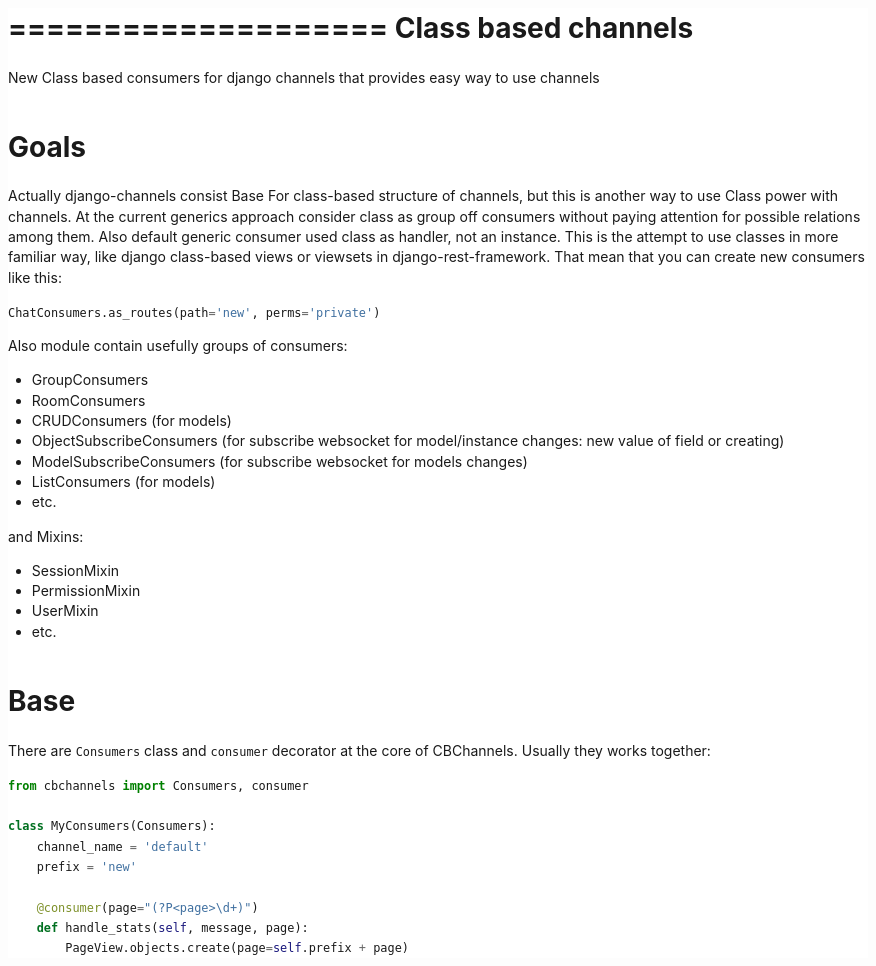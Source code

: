 ====================
Class based channels
====================

New Class based consumers for django channels that provides easy way to use channels

Goals
=====

Actually django-channels consist Base For class-based structure of channels,
but this is another way to use Class power with channels. At the current generics approach consider class as
group off consumers without paying attention for possible relations among them. Also default generic consumer
used class as handler, not an instance.
    This is the attempt to use classes in more familiar way, like django class-based views or viewsets in django-rest-framework.
That mean that you can create new consumers like this:

```python
ChatConsumers.as_routes(path='new', perms='private')
```

Also module contain usefully groups of consumers:
 * GroupConsumers
 * RoomConsumers
 * CRUDConsumers (for models)
 * ObjectSubscribeConsumers (for subscribe websocket for model/instance changes: new value of field or creating)
 * ModelSubscribeConsumers (for subscribe websocket for models changes)
 * ListConsumers (for models)
 * etс.

and Mixins:
 * SessionMixin
 * PermissionMixin
 * UserMixin
 * etс.


Base
====

There are `Consumers` class and `consumer` decorator at the core of CBChannels. Usually they works together:

```python
from cbchannels import Consumers, consumer

class MyConsumers(Consumers):
    channel_name = 'default'
    prefix = 'new'

    @consumer(page="(?P<page>\d+)")
    def handle_stats(self, message, page):
        PageView.objects.create(page=self.prefix + page)

```
